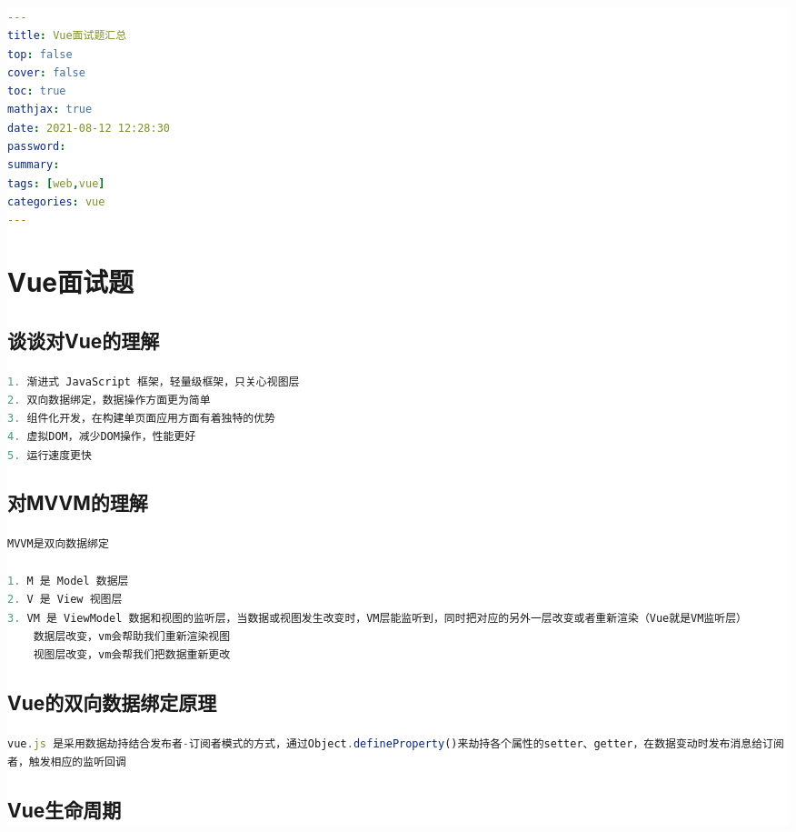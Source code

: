 ```yaml
---
title: Vue面试题汇总
top: false
cover: false
toc: true
mathjax: true
date: 2021-08-12 12:28:30
password:
summary:
tags: [web,vue]
categories: vue
---
```



# Vue面试题

## 谈谈对Vue的理解

~~~js
1. 渐进式 JavaScript 框架，轻量级框架，只关心视图层
2. 双向数据绑定，数据操作方面更为简单
3. 组件化开发，在构建单页面应用方面有着独特的优势
4. 虚拟DOM，减少DOM操作，性能更好
5. 运行速度更快
~~~



## 对MVVM的理解

~~~js
MVVM是双向数据绑定

1. M 是 Model 数据层
2. V 是 View 视图层
3. VM 是 ViewModel 数据和视图的监听层，当数据或视图发生改变时，VM层能监听到，同时把对应的另外一层改变或者重新渲染（Vue就是VM监听层）
	数据层改变，vm会帮助我们重新渲染视图
	视图层改变，vm会帮我们把数据重新更改
~~~



## Vue的双向数据绑定原理

~~~js
vue.js 是采用数据劫持结合发布者-订阅者模式的方式，通过Object.defineProperty()来劫持各个属性的setter、getter，在数据变动时发布消息给订阅者，触发相应的监听回调
~~~



## Vue生命周期
